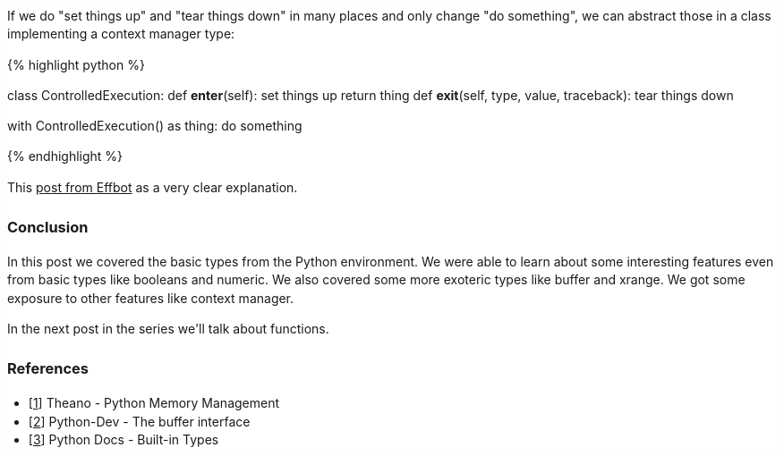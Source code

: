 If we do "set things up" and "tear things down" in many places and only change "do something", we can abstract those in a class implementing a context manager type:

{% highlight python %}

class ControlledExecution:
  def __enter__(self):
    set things up
      return thing
  def __exit__(self, type, value, traceback):
      tear things down

with ControlledExecution() as thing:
  do something

{% endhighlight %}

This [post from Effbot](http://effbot.org/zone/python-with-statement.htm) as a very clear explanation.

### Conclusion

In this post we covered the basic types from the Python environment. We were able to learn about some interesting features even from basic types like booleans and numeric. We also covered some more exoteric types like buffer and xrange. We got some exposure to other features like context manager.

In the next post in the series we'll talk about functions.

### References

* [[1](http://deeplearning.net/software/theano/tutorial/python-memory-management.html)] Theano - Python Memory Management
* [[2](https://mail.python.org/pipermail/python-dev/2000-October/009974.html)] Python-Dev - The buffer interface
* [[3](https://docs.python.org/2.7/library/stdtypes.html)] Python Docs - Built-in Types
